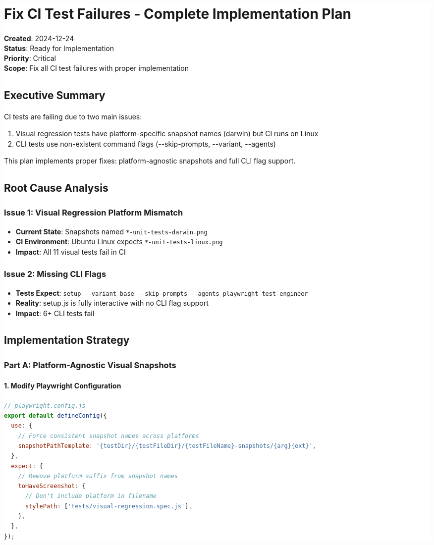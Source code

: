 # Fix CI Test Failures - Complete Implementation Plan

**Created**: 2024-12-24  
**Status**: Ready for Implementation  
**Priority**: Critical  
**Scope**: Fix all CI test failures with proper implementation

## Executive Summary

CI tests are failing due to two main issues:
1. Visual regression tests have platform-specific snapshot names (darwin) but CI runs on Linux
2. CLI tests use non-existent command flags (--skip-prompts, --variant, --agents)

This plan implements proper fixes: platform-agnostic snapshots and full CLI flag support.

## Root Cause Analysis

### Issue 1: Visual Regression Platform Mismatch
- **Current State**: Snapshots named `*-unit-tests-darwin.png`
- **CI Environment**: Ubuntu Linux expects `*-unit-tests-linux.png`
- **Impact**: All 11 visual tests fail in CI

### Issue 2: Missing CLI Flags
- **Tests Expect**: `setup --variant base --skip-prompts --agents playwright-test-engineer`
- **Reality**: setup.js is fully interactive with no CLI flag support
- **Impact**: 6+ CLI tests fail

## Implementation Strategy

### Part A: Platform-Agnostic Visual Snapshots

#### 1. Modify Playwright Configuration
```javascript
// playwright.config.js
export default defineConfig({
  use: {
    // Force consistent snapshot names across platforms
    snapshotPathTemplate: '{testDir}/{testFileDir}/{testFileName}-snapshots/{arg}{ext}',
  },
  expect: {
    // Remove platform suffix from snapshot names
    toHaveScreenshot: {
      // Don't include platform in filename
      stylePath: ['tests/visual-regression.spec.js'],
    },
  },
});
```

